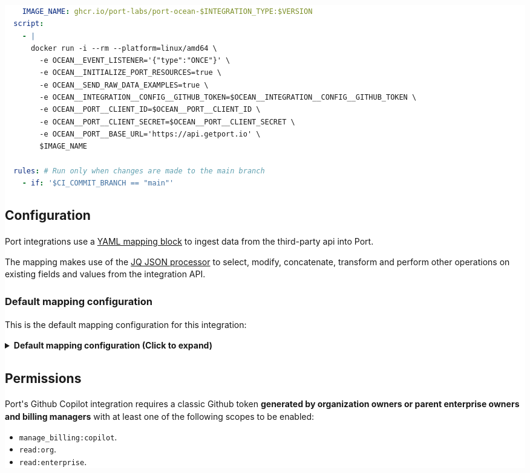 ```yaml showLineNumbers
    IMAGE_NAME: ghcr.io/port-labs/port-ocean-$INTEGRATION_TYPE:$VERSION
  script:
    - |
      docker run -i --rm --platform=linux/amd64 \
        -e OCEAN__EVENT_LISTENER='{"type":"ONCE"}' \
        -e OCEAN__INITIALIZE_PORT_RESOURCES=true \
        -e OCEAN__SEND_RAW_DATA_EXAMPLES=true \
        -e OCEAN__INTEGRATION__CONFIG__GITHUB_TOKEN=$OCEAN__INTEGRATION__CONFIG__GITHUB_TOKEN \
        -e OCEAN__PORT__CLIENT_ID=$OCEAN__PORT__CLIENT_ID \
        -e OCEAN__PORT__CLIENT_SECRET=$OCEAN__PORT__CLIENT_SECRET \
        -e OCEAN__PORT__BASE_URL='https://api.getport.io' \
        $IMAGE_NAME

  rules: # Run only when changes are made to the main branch
    - if: '$CI_COMMIT_BRANCH == "main"'
```

</TabItem>

  </Tabs>

  <PortApiRegionTip/>

  <AdvancedConfig/>

</TabItem>

</Tabs>



## Configuration

Port integrations use a [YAML mapping block](/build-your-software-catalog/customize-integrations/configure-mapping#configuration-structure) to ingest data from the third-party api into Port.

The mapping makes use of the [JQ JSON processor](https://stedolan.github.io/jq/manual/) to select, modify, concatenate, transform and perform other operations on existing fields and values from the integration API.

### Default mapping configuration

This is the default mapping configuration for this integration:

<details><summary><b>Default mapping configuration (Click to expand)</b></summary></details>



## Permissions

Port's Github Copilot integration requires a classic Github token **generated by organization owners or parent enterprise owners and billing managers** with at least one of the following scopes to be enabled:
-  `manage_billing:copilot`.
- `read:org`.
- `read:enterprise`.
